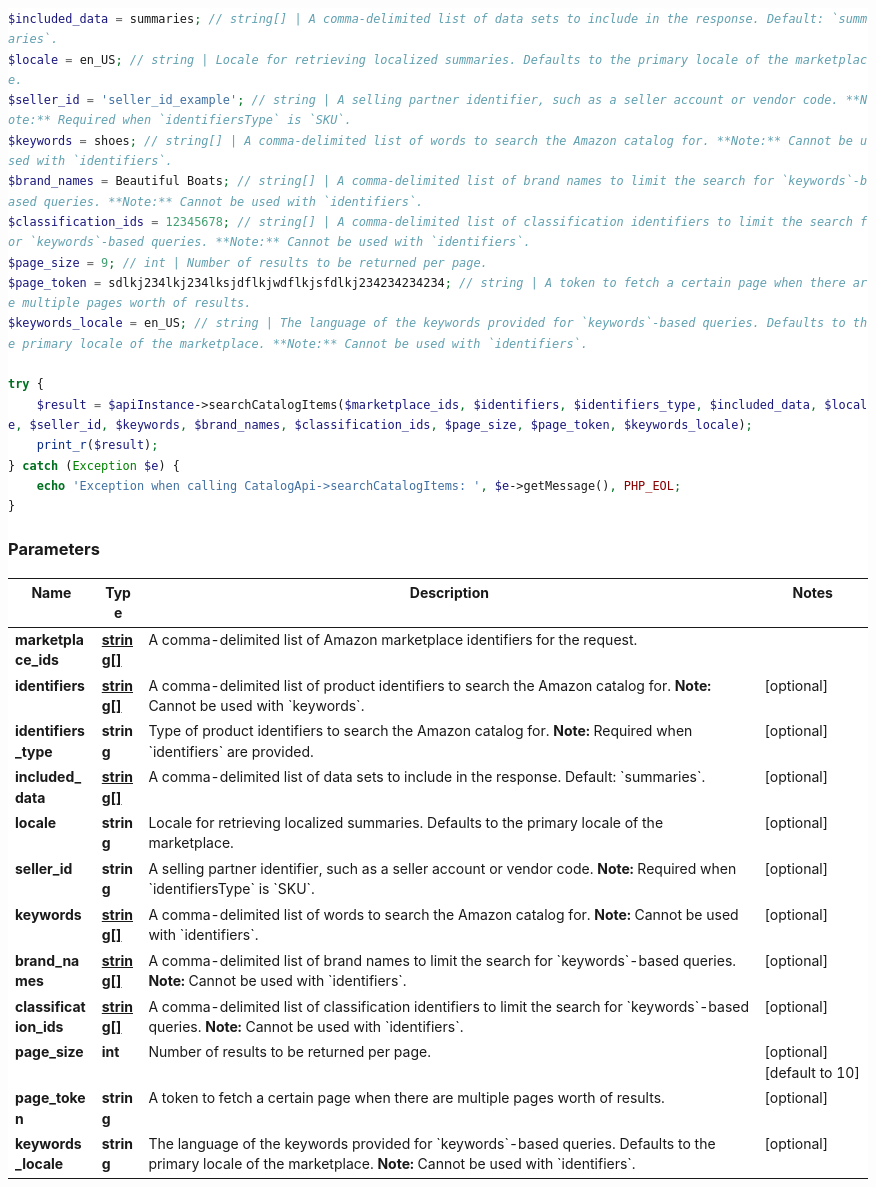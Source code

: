 ```php
$included_data = summaries; // string[] | A comma-delimited list of data sets to include in the response. Default: `summaries`.
$locale = en_US; // string | Locale for retrieving localized summaries. Defaults to the primary locale of the marketplace.
$seller_id = 'seller_id_example'; // string | A selling partner identifier, such as a seller account or vendor code. **Note:** Required when `identifiersType` is `SKU`.
$keywords = shoes; // string[] | A comma-delimited list of words to search the Amazon catalog for. **Note:** Cannot be used with `identifiers`.
$brand_names = Beautiful Boats; // string[] | A comma-delimited list of brand names to limit the search for `keywords`-based queries. **Note:** Cannot be used with `identifiers`.
$classification_ids = 12345678; // string[] | A comma-delimited list of classification identifiers to limit the search for `keywords`-based queries. **Note:** Cannot be used with `identifiers`.
$page_size = 9; // int | Number of results to be returned per page.
$page_token = sdlkj234lkj234lksjdflkjwdflkjsfdlkj234234234234; // string | A token to fetch a certain page when there are multiple pages worth of results.
$keywords_locale = en_US; // string | The language of the keywords provided for `keywords`-based queries. Defaults to the primary locale of the marketplace. **Note:** Cannot be used with `identifiers`.

try {
    $result = $apiInstance->searchCatalogItems($marketplace_ids, $identifiers, $identifiers_type, $included_data, $locale, $seller_id, $keywords, $brand_names, $classification_ids, $page_size, $page_token, $keywords_locale);
    print_r($result);
} catch (Exception $e) {
    echo 'Exception when calling CatalogApi->searchCatalogItems: ', $e->getMessage(), PHP_EOL;
}
```

### Parameters

| Name | Type | Description  | Notes |
| ------------- | ------------- | ------------- | ------------- |
| **marketplace_ids** | [**string[]**](../Model/string.md)| A comma-delimited list of Amazon marketplace identifiers for the request. | |
| **identifiers** | [**string[]**](../Model/string.md)| A comma-delimited list of product identifiers to search the Amazon catalog for. **Note:** Cannot be used with &#x60;keywords&#x60;. | [optional] |
| **identifiers_type** | **string**| Type of product identifiers to search the Amazon catalog for. **Note:** Required when &#x60;identifiers&#x60; are provided. | [optional] |
| **included_data** | [**string[]**](../Model/string.md)| A comma-delimited list of data sets to include in the response. Default: &#x60;summaries&#x60;. | [optional] |
| **locale** | **string**| Locale for retrieving localized summaries. Defaults to the primary locale of the marketplace. | [optional] |
| **seller_id** | **string**| A selling partner identifier, such as a seller account or vendor code. **Note:** Required when &#x60;identifiersType&#x60; is &#x60;SKU&#x60;. | [optional] |
| **keywords** | [**string[]**](../Model/string.md)| A comma-delimited list of words to search the Amazon catalog for. **Note:** Cannot be used with &#x60;identifiers&#x60;. | [optional] |
| **brand_names** | [**string[]**](../Model/string.md)| A comma-delimited list of brand names to limit the search for &#x60;keywords&#x60;-based queries. **Note:** Cannot be used with &#x60;identifiers&#x60;. | [optional] |
| **classification_ids** | [**string[]**](../Model/string.md)| A comma-delimited list of classification identifiers to limit the search for &#x60;keywords&#x60;-based queries. **Note:** Cannot be used with &#x60;identifiers&#x60;. | [optional] |
| **page_size** | **int**| Number of results to be returned per page. | [optional] [default to 10] |
| **page_token** | **string**| A token to fetch a certain page when there are multiple pages worth of results. | [optional] |
| **keywords_locale** | **string**| The language of the keywords provided for &#x60;keywords&#x60;-based queries. Defaults to the primary locale of the marketplace. **Note:** Cannot be used with &#x60;identifiers&#x60;. | [optional] |
